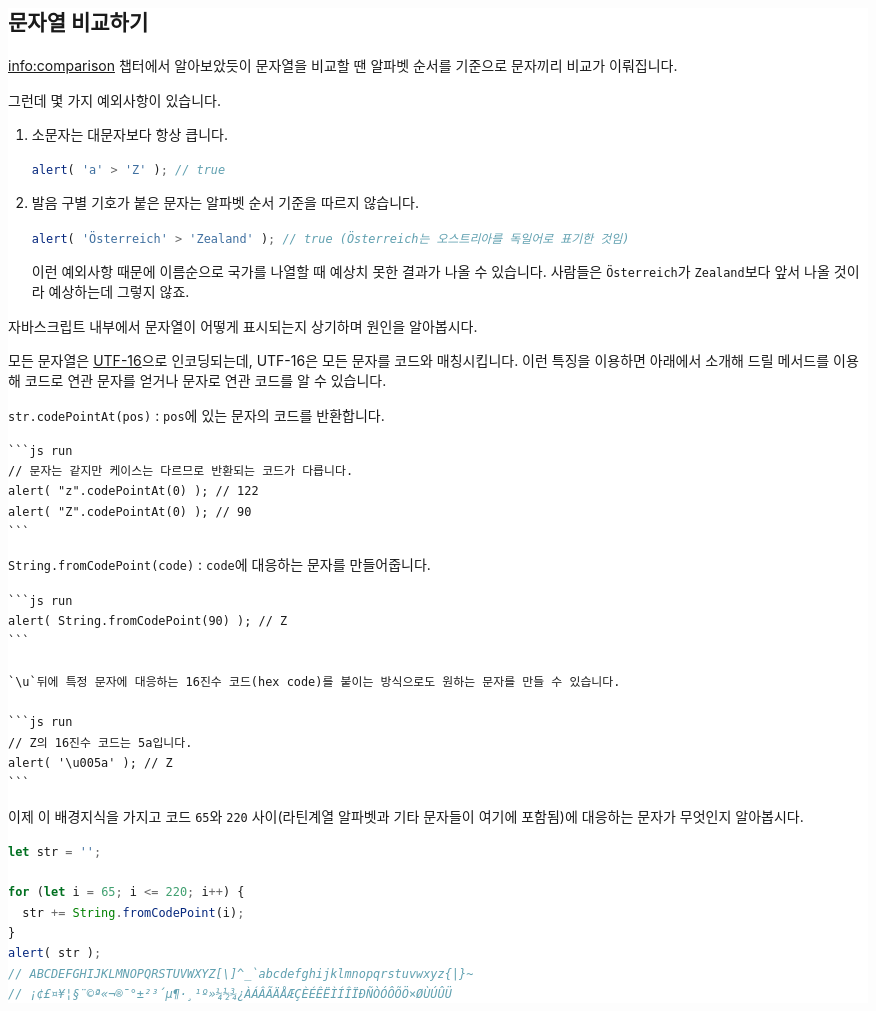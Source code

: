 ## 문자열 비교하기

<info:comparison> 챕터에서 알아보았듯이 문자열을 비교할 땐 알파벳 순서를 기준으로 문자끼리 비교가 이뤄집니다.

그런데 몇 가지 예외사항이 있습니다.

1. 소문자는 대문자보다 항상 큽니다.

    ```js run
    alert( 'a' > 'Z' ); // true
    ```

2. 발음 구별 기호가 붙은 문자는 알파벳 순서 기준을 따르지 않습니다.

    ```js run
    alert( 'Österreich' > 'Zealand' ); // true (Österreich는 오스트리아를 독일어로 표기한 것임)
    ```

    이런 예외사항 때문에 이름순으로 국가를 나열할 때 예상치 못한 결과가 나올 수 있습니다. 사람들은 `Österreich`가 `Zealand`보다 앞서 나올 것이라 예상하는데 그렇지 않죠.

자바스크립트 내부에서 문자열이 어떻게 표시되는지 상기하며 원인을 알아봅시다.

모든 문자열은 [UTF-16](https://en.wikipedia.org/wiki/UTF-16)으로 인코딩되는데, UTF-16은 모든 문자를 코드와 매칭시킵니다. 이런 특징을 이용하면 아래에서 소개해 드릴 메서드를 이용해 코드로 연관 문자를 얻거나 문자로 연관 코드를 알 수 있습니다.

`str.codePointAt(pos)`
: `pos`에 있는 문자의 코드를 반환합니다.

    ```js run
    // 문자는 같지만 케이스는 다르므로 반환되는 코드가 다릅니다.
    alert( "z".codePointAt(0) ); // 122
    alert( "Z".codePointAt(0) ); // 90
    ```

`String.fromCodePoint(code)`
: `code`에 대응하는 문자를 만들어줍니다.

    ```js run
    alert( String.fromCodePoint(90) ); // Z
    ```

    `\u`뒤에 특정 문자에 대응하는 16진수 코드(hex code)를 붙이는 방식으로도 원하는 문자를 만들 수 있습니다.

    ```js run
    // Z의 16진수 코드는 5a입니다.
    alert( '\u005a' ); // Z
    ```

이제 이 배경지식을 가지고 코드 `65`와 `220` 사이(라틴계열 알파벳과 기타 문자들이 여기에 포함됨)에 대응하는 문자가 무엇인지 알아봅시다.

```js run
let str = '';

for (let i = 65; i <= 220; i++) {
  str += String.fromCodePoint(i);
}
alert( str );
// ABCDEFGHIJKLMNOPQRSTUVWXYZ[\]^_`abcdefghijklmnopqrstuvwxyz{|}~
// ¡¢£¤¥¦§¨©ª«¬­®¯°±²³´µ¶·¸¹º»¼½¾¿ÀÁÂÃÄÅÆÇÈÉÊËÌÍÎÏÐÑÒÓÔÕÖ×ØÙÚÛÜ
```
